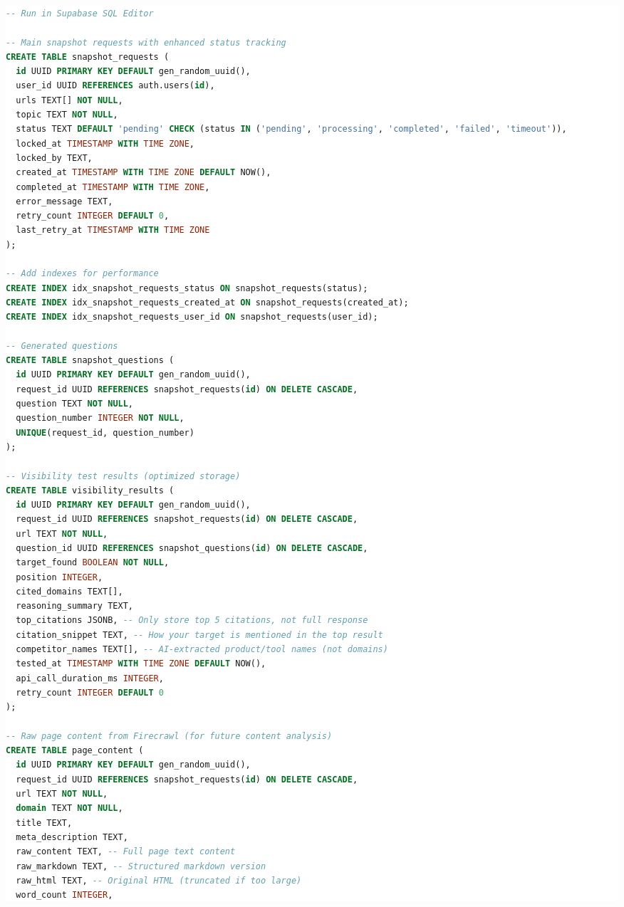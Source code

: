 ```sql
-- Run in Supabase SQL Editor

-- Main snapshot requests with enhanced status tracking
CREATE TABLE snapshot_requests (
  id UUID PRIMARY KEY DEFAULT gen_random_uuid(),
  user_id UUID REFERENCES auth.users(id),
  urls TEXT[] NOT NULL,
  topic TEXT NOT NULL,
  status TEXT DEFAULT 'pending' CHECK (status IN ('pending', 'processing', 'completed', 'failed', 'timeout')),
  locked_at TIMESTAMP WITH TIME ZONE,
  locked_by TEXT,
  created_at TIMESTAMP WITH TIME ZONE DEFAULT NOW(),
  completed_at TIMESTAMP WITH TIME ZONE,
  error_message TEXT,
  retry_count INTEGER DEFAULT 0,
  last_retry_at TIMESTAMP WITH TIME ZONE
);

-- Add indexes for performance
CREATE INDEX idx_snapshot_requests_status ON snapshot_requests(status);
CREATE INDEX idx_snapshot_requests_created_at ON snapshot_requests(created_at);
CREATE INDEX idx_snapshot_requests_user_id ON snapshot_requests(user_id);

-- Generated questions
CREATE TABLE snapshot_questions (
  id UUID PRIMARY KEY DEFAULT gen_random_uuid(),
  request_id UUID REFERENCES snapshot_requests(id) ON DELETE CASCADE,
  question TEXT NOT NULL,
  question_number INTEGER NOT NULL,
  UNIQUE(request_id, question_number)
);

-- Visibility test results (optimized storage)
CREATE TABLE visibility_results (
  id UUID PRIMARY KEY DEFAULT gen_random_uuid(),
  request_id UUID REFERENCES snapshot_requests(id) ON DELETE CASCADE,
  url TEXT NOT NULL,
  question_id UUID REFERENCES snapshot_questions(id) ON DELETE CASCADE,
  target_found BOOLEAN NOT NULL,
  position INTEGER,
  cited_domains TEXT[],
  reasoning_summary TEXT,
  top_citations JSONB, -- Only store top 5 citations, not full response
  citation_snippet TEXT, -- How your target is mentioned in the top result
  competitor_names TEXT[], -- AI-extracted product/tool names (not domains)
  tested_at TIMESTAMP WITH TIME ZONE DEFAULT NOW(),
  api_call_duration_ms INTEGER,
  retry_count INTEGER DEFAULT 0
);

-- Raw page content from Firecrawl (for future content analysis)
CREATE TABLE page_content (
  id UUID PRIMARY KEY DEFAULT gen_random_uuid(),
  request_id UUID REFERENCES snapshot_requests(id) ON DELETE CASCADE,
  url TEXT NOT NULL,
  domain TEXT NOT NULL,
  title TEXT,
  meta_description TEXT,
  raw_content TEXT, -- Full page text content
  raw_markdown TEXT, -- Structured markdown version
  raw_html TEXT, -- Original HTML (truncated if too large)
  word_count INTEGER,
```